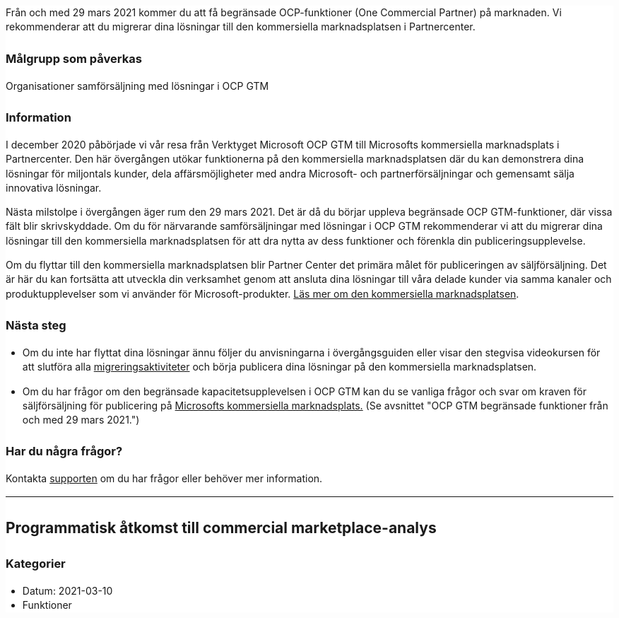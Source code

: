 Från och med 29 mars 2021 kommer du att få begränsade OCP-funktioner (One Commercial Partner) på marknaden. Vi rekommenderar att du migrerar dina lösningar till den kommersiella marknadsplatsen i Partnercenter.

### <a name="impacted-audience"></a>Målgrupp som påverkas

Organisationer samförsäljning med lösningar i OCP GTM

### <a name="details"></a>Information

I december 2020 påbörjade vi vår resa från Verktyget Microsoft OCP GTM till Microsofts kommersiella marknadsplats i Partnercenter. Den här övergången utökar funktionerna på den kommersiella marknadsplatsen där du kan demonstrera dina lösningar för miljontals kunder, dela affärsmöjligheter med andra Microsoft- och partnerförsäljningar och gemensamt sälja innovativa lösningar.

Nästa milstolpe i övergången äger rum den 29 mars 2021. Det är då du börjar uppleva begränsade OCP GTM-funktioner, där vissa fält blir skrivskyddade. Om du för närvarande samförsäljningar med lösningar i OCP GTM rekommenderar vi att du migrerar dina lösningar till den kommersiella marknadsplatsen för att dra nytta av dess funktioner och förenkla din publiceringsupplevelse.

Om du flyttar till den kommersiella marknadsplatsen blir Partner Center det primära målet för publiceringen av säljförsäljning. Det är här du kan fortsätta att utveckla din verksamhet genom att ansluta dina lösningar till våra delade kunder via samma kanaler och produktupplevelser som vi använder för Microsoft-produkter. [Läs mer om den kommersiella marknadsplatsen](https://blogs.partner.microsoft.com/mpn/getting-started-with-the-microsoft-commercial-marketplace/).

### <a name="next-steps"></a>Nästa steg

- Om du inte har flyttat dina lösningar ännu [](/azure/marketplace/co-sell-solution-migration) följer du anvisningarna i övergångsguiden eller visar den stegvisa videokursen för att slutföra alla [migreringsaktiviteter](https://partner.microsoft.com/asset/detail/ocp-gtm-to-the-microsoft-commercial-marketplace-mp4) och börja publicera dina lösningar på den kommersiella marknadsplatsen.

- Om du har frågor om den begränsade kapacitetsupplevelsen i OCP GTM kan du se vanliga frågor och svar om kraven för säljförsäljning för publicering på [Microsofts kommersiella marknadsplats.](https://partner.microsoft.com/resources/detail/co-sell-requirements-publish-commercial-marketplace-faq-pdf) (Se avsnittet "OCP GTM begränsade funktioner från och med 29 mars 2021.")

### <a name="questions"></a>Har du några frågor?

Kontakta [supporten](https://partner.microsoft.com/support/?stage=1) om du har frågor eller behöver mer information.

________________
## <a name="programmatic-access-to-commercial-marketplace-analytics"></a><a name="6"></a>Programmatisk åtkomst till commercial marketplace-analys

### <a name="categories"></a>Kategorier

- Datum: 2021-03-10
- Funktioner
